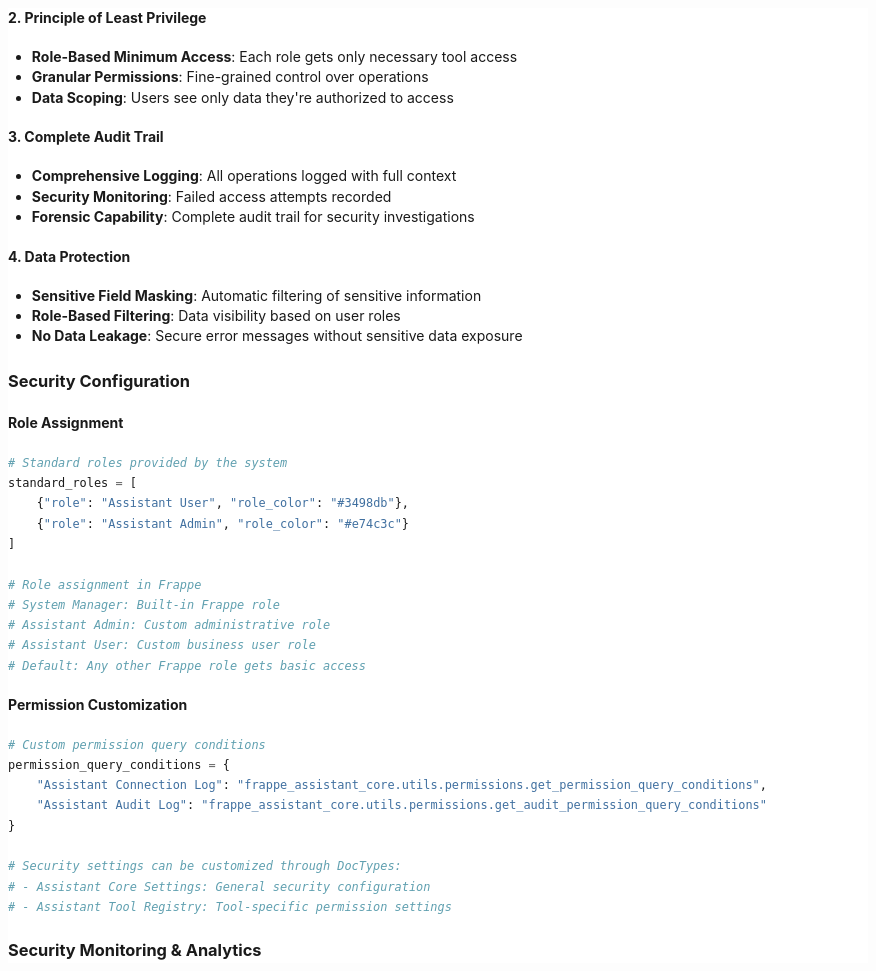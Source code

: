 #### 2. **Principle of Least Privilege**

- **Role-Based Minimum Access**: Each role gets only necessary tool access
- **Granular Permissions**: Fine-grained control over operations
- **Data Scoping**: Users see only data they're authorized to access

#### 3. **Complete Audit Trail**

- **Comprehensive Logging**: All operations logged with full context
- **Security Monitoring**: Failed access attempts recorded
- **Forensic Capability**: Complete audit trail for security investigations

#### 4. **Data Protection**

- **Sensitive Field Masking**: Automatic filtering of sensitive information
- **Role-Based Filtering**: Data visibility based on user roles
- **No Data Leakage**: Secure error messages without sensitive data exposure

### Security Configuration

#### Role Assignment

```python
# Standard roles provided by the system
standard_roles = [
    {"role": "Assistant User", "role_color": "#3498db"},
    {"role": "Assistant Admin", "role_color": "#e74c3c"}
]

# Role assignment in Frappe
# System Manager: Built-in Frappe role
# Assistant Admin: Custom administrative role
# Assistant User: Custom business user role
# Default: Any other Frappe role gets basic access
```

#### Permission Customization

```python
# Custom permission query conditions
permission_query_conditions = {
    "Assistant Connection Log": "frappe_assistant_core.utils.permissions.get_permission_query_conditions",
    "Assistant Audit Log": "frappe_assistant_core.utils.permissions.get_audit_permission_query_conditions"
}

# Security settings can be customized through DocTypes:
# - Assistant Core Settings: General security configuration
# - Assistant Tool Registry: Tool-specific permission settings
```

### Security Monitoring & Analytics
